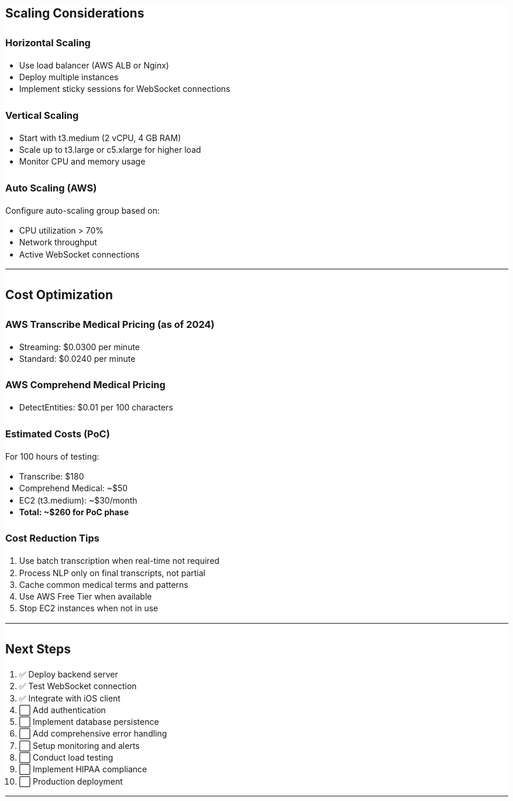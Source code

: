 ## Scaling Considerations

### Horizontal Scaling
- Use load balancer (AWS ALB or Nginx)
- Deploy multiple instances
- Implement sticky sessions for WebSocket connections

### Vertical Scaling
- Start with t3.medium (2 vCPU, 4 GB RAM)
- Scale up to t3.large or c5.xlarge for higher load
- Monitor CPU and memory usage

### Auto Scaling (AWS)
Configure auto-scaling group based on:
- CPU utilization > 70%
- Network throughput
- Active WebSocket connections

---

## Cost Optimization

### AWS Transcribe Medical Pricing (as of 2024)
- Streaming: $0.0300 per minute
- Standard: $0.0240 per minute

### AWS Comprehend Medical Pricing
- DetectEntities: $0.01 per 100 characters

### Estimated Costs (PoC)
For 100 hours of testing:
- Transcribe: $180
- Comprehend Medical: ~$50
- EC2 (t3.medium): ~$30/month
- **Total: ~$260 for PoC phase**

### Cost Reduction Tips
1. Use batch transcription when real-time not required
2. Process NLP only on final transcripts, not partial
3. Cache common medical terms and patterns
4. Use AWS Free Tier when available
5. Stop EC2 instances when not in use

---

## Next Steps

1. ✅ Deploy backend server
2. ✅ Test WebSocket connection
3. ✅ Integrate with iOS client
4. ⬜ Add authentication
5. ⬜ Implement database persistence
6. ⬜ Add comprehensive error handling
7. ⬜ Setup monitoring and alerts
8. ⬜ Conduct load testing
9. ⬜ Implement HIPAA compliance
10. ⬜ Production deployment

---